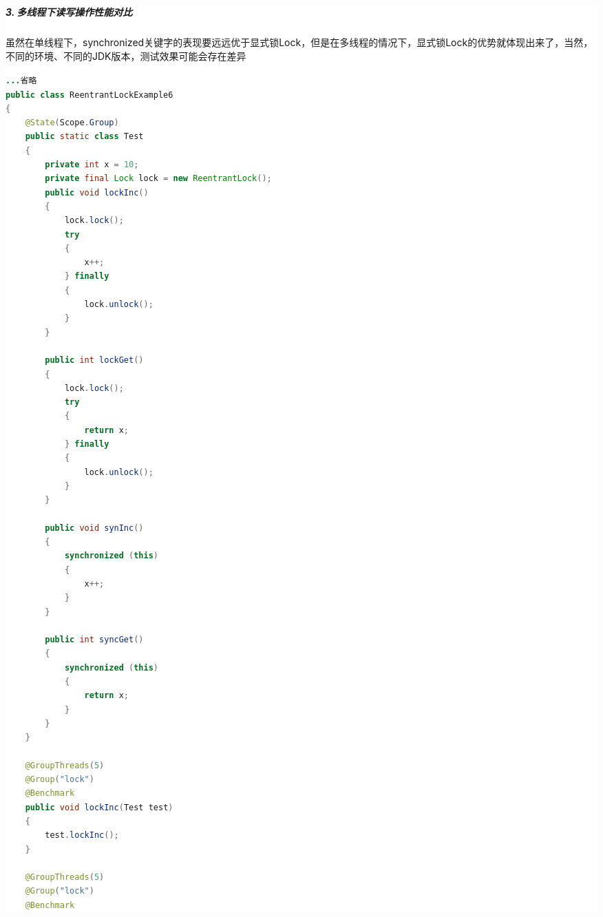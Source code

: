 ##### 3. 多线程下读写操作性能对比
虽然在单线程下，synchronized关键字的表现要远远优于显式锁Lock，但是在多线程的情况下，显式锁Lock的优势就体现出来了，当然，不同的环境、不同的JDK版本，测试效果可能会存在差异
```java
...省略
public class ReentrantLockExample6
{
    @State(Scope.Group)
    public static class Test
    {
        private int x = 10;
        private final Lock lock = new ReentrantLock();
        public void lockInc()
        {
            lock.lock();
            try
            {
                x++;
            } finally
            {
                lock.unlock();
            }
        }

        public int lockGet()
        {
            lock.lock();
            try
            {
                return x;
            } finally
            {
                lock.unlock();
            }
        }

        public void synInc()
        {
            synchronized (this)
            {
                x++;
            }
        }

        public int syncGet()
        {
            synchronized (this)
            {
                return x;
            }
        }
    }

    @GroupThreads(5)
    @Group("lock")
    @Benchmark
    public void lockInc(Test test)
    {
        test.lockInc();
    }

    @GroupThreads(5)
    @Group("lock")
    @Benchmark
```